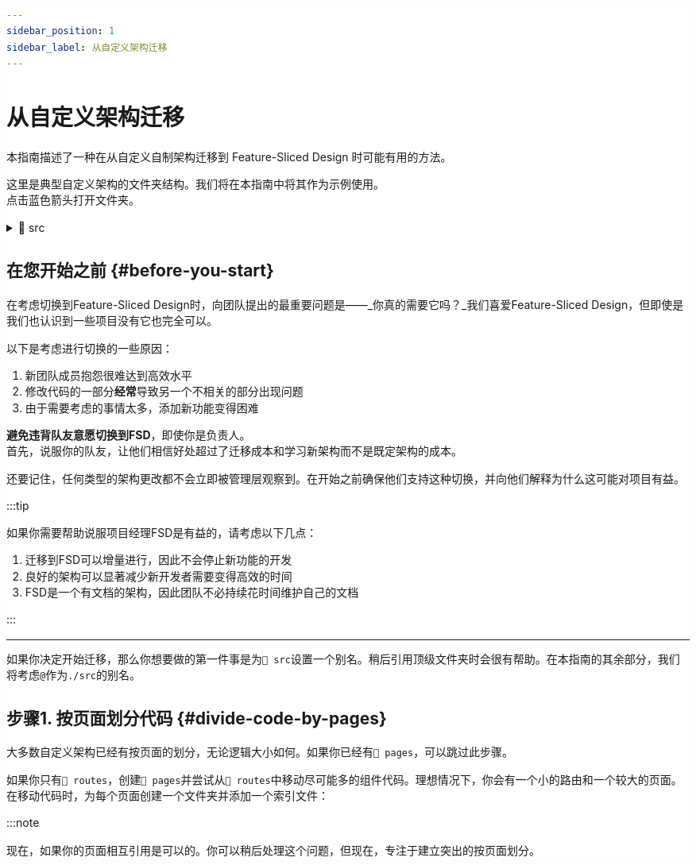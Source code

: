 ```yaml
---
sidebar_position: 1
sidebar_label: 从自定义架构迁移
---
```


# 从自定义架构迁移

本指南描述了一种在从自定义自制架构迁移到 Feature-Sliced Design 时可能有用的方法。

这里是典型自定义架构的文件夹结构。我们将在本指南中将其作为示例使用。  
点击蓝色箭头打开文件夹。

<details className="file-tree"><summary>📁 src</summary></details>

## 在您开始之前 {#before-you-start}

在考虑切换到Feature-Sliced Design时，向团队提出的最重要问题是——_你真的需要它吗？_我们喜爱Feature-Sliced Design，但即使是我们也认识到一些项目没有它也完全可以。

以下是考虑进行切换的一些原因：

1. 新团队成员抱怨很难达到高效水平
2. 修改代码的一部分**经常**导致另一个不相关的部分出现问题
3. 由于需要考虑的事情太多，添加新功能变得困难

**避免违背队友意愿切换到FSD**，即使你是负责人。  
首先，说服你的队友，让他们相信好处超过了迁移成本和学习新架构而不是既定架构的成本。

还要记住，任何类型的架构更改都不会立即被管理层观察到。在开始之前确保他们支持这种切换，并向他们解释为什么这可能对项目有益。

:::tip

如果你需要帮助说服项目经理FSD是有益的，请考虑以下几点：
1. 迁移到FSD可以增量进行，因此不会停止新功能的开发
2. 良好的架构可以显著减少新开发者需要变得高效的时间
3. FSD是一个有文档的架构，因此团队不必持续花时间维护自己的文档

:::

---

如果你决定开始迁移，那么你想要做的第一件事是为`📁 src`设置一个别名。稍后引用顶级文件夹时会很有帮助。在本指南的其余部分，我们将考虑`@`作为`./src`的别名。

## 步骤1. 按页面划分代码 {#divide-code-by-pages}

大多数自定义架构已经有按页面的划分，无论逻辑大小如何。如果你已经有`📁 pages`，可以跳过此步骤。

如果你只有`📁 routes`，创建`📁 pages`并尝试从`📁 routes`中移动尽可能多的组件代码。理想情况下，你会有一个小的路由和一个较大的页面。在移动代码时，为每个页面创建一个文件夹并添加一个索引文件：

:::note

现在，如果你的页面相互引用是可以的。你可以稍后处理这个问题，但现在，专注于建立突出的按页面划分。
